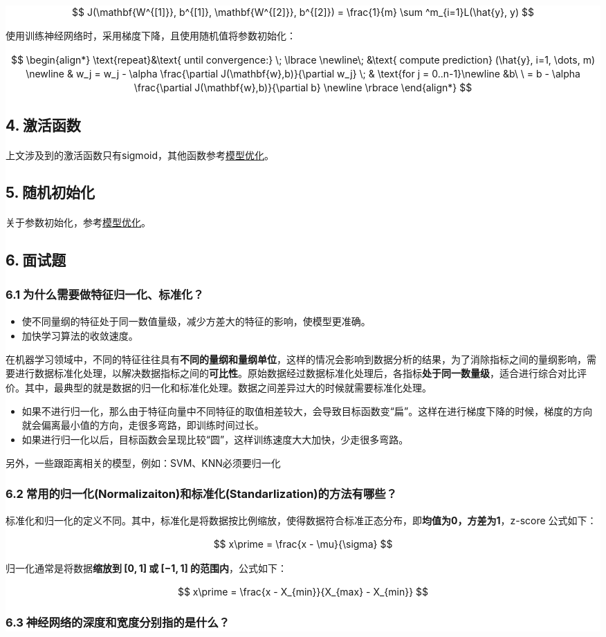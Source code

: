 $$
J(\mathbf{W^{[1]}}, b^{[1]}, \mathbf{W^{[2]}}, b^{[2]}) = \frac{1}{m} \sum ^m_{i=1}L(\hat{y}, y)
$$

使用训练神经网络时，采用梯度下降，且使用随机值将参数初始化：

$$
\begin{align*} \text{repeat}&\text{ until convergence:} \; \lbrace \newline\;
&\text{ compute prediction} (\hat{y}, i=1, \dots, m) \newline
& w_j = w_j -  \alpha \frac{\partial J(\mathbf{w},b)}{\partial w_j} \; & \text{for j = 0..n-1}\newline
&b\ \ = b -  \alpha \frac{\partial J(\mathbf{w},b)}{\partial b}  \newline \rbrace
\end{align*}
$$

## 4. 激活函数

上文涉及到的激活函数只有sigmoid，其他函数参考[模型优化](optimization.md)。

## 5. 随机初始化

关于参数初始化，参考[模型优化](optimization.md)。

## 6. 面试题

### 6.1 为什么需要做特征归一化、标准化？

- 使不同量纲的特征处于同一数值量级，减少方差大的特征的影响，使模型更准确。
- 加快学习算法的收敛速度。

在机器学习领域中，不同的特征往往具有**不同的量纲和量纲单位**，这样的情况会影响到数据分析的结果，为了消除指标之间的量纲影响，需要进行数据标准化处理，以解决数据指标之间的**可比性**。原始数据经过数据标准化处理后，各指标**处于同一数量级**，适合进行综合对比评价。其中，最典型的就是数据的归一化和标准化处理。数据之间差异过大的时候就需要标准化处理。

- 如果不进行归一化，那么由于特征向量中不同特征的取值相差较大，会导致目标函数变“扁”。这样在进行梯度下降的时候，梯度的方向就会偏离最小值的方向，走很多弯路，即训练时间过长。
- 如果进行归一化以后，目标函数会呈现比较“圆”，这样训练速度大大加快，少走很多弯路。

另外，一些跟距离相关的模型，例如：SVM、KNN必须要归一化

### 6.2 常用的归一化(Normalizaiton)和标准化(Standarlization)的方法有哪些？

标准化和归一化的定义不同。其中，标准化是将数据按比例缩放，使得数据符合标准正态分布，即**均值为0，方差为1**，z-score 公式如下：

$$
x\prime = \frac{x - \mu}{\sigma}
$$

归一化通常是将数据**缩放到 $[0, 1]$ 或 $[-1, 1]$ 的范围内**，公式如下：

$$
x\prime = \frac{x - X_{min}}{X_{max} - X_{min}}
$$

### 6.3 神经网络的深度和宽度分别指的是什么？
